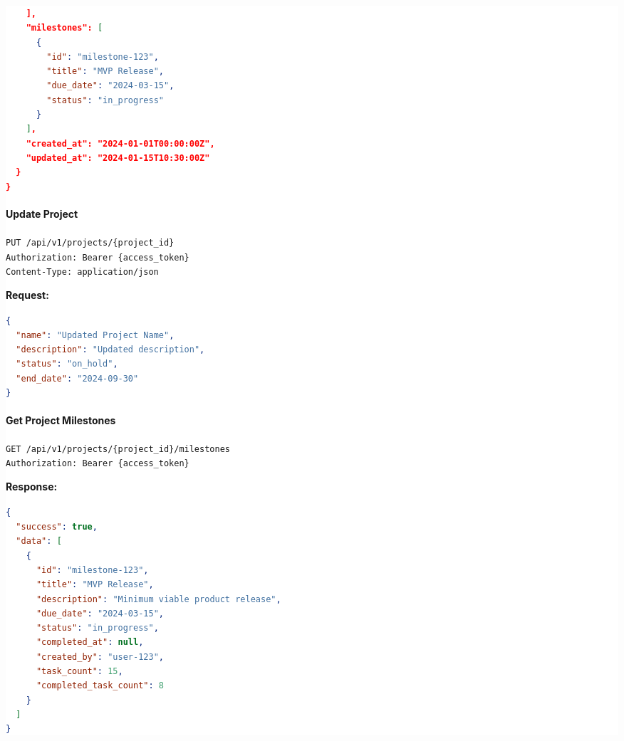 ```json
    ],
    "milestones": [
      {
        "id": "milestone-123",
        "title": "MVP Release",
        "due_date": "2024-03-15",
        "status": "in_progress"
      }
    ],
    "created_at": "2024-01-01T00:00:00Z",
    "updated_at": "2024-01-15T10:30:00Z"
  }
}
```

#### **Update Project**
```http
PUT /api/v1/projects/{project_id}
Authorization: Bearer {access_token}
Content-Type: application/json
```

**Request:**
```json
{
  "name": "Updated Project Name",
  "description": "Updated description",
  "status": "on_hold",
  "end_date": "2024-09-30"
}
```

#### **Get Project Milestones**
```http
GET /api/v1/projects/{project_id}/milestones
Authorization: Bearer {access_token}
```

**Response:**
```json
{
  "success": true,
  "data": [
    {
      "id": "milestone-123",
      "title": "MVP Release",
      "description": "Minimum viable product release",
      "due_date": "2024-03-15",
      "status": "in_progress",
      "completed_at": null,
      "created_by": "user-123",
      "task_count": 15,
      "completed_task_count": 8
    }
  ]
}
```

